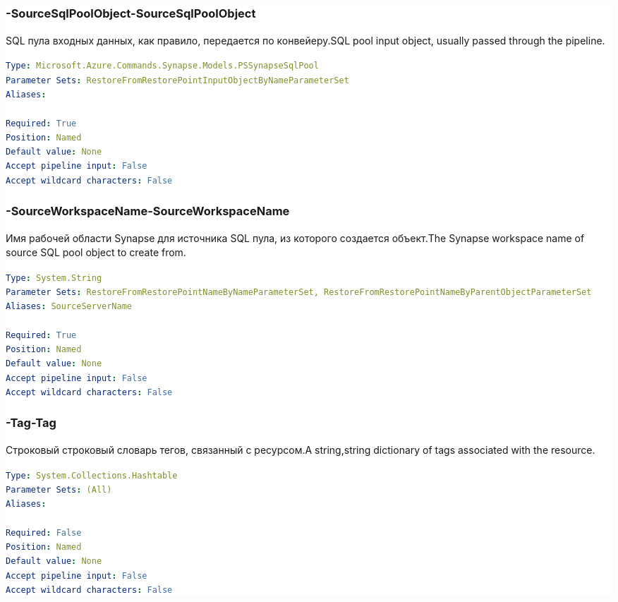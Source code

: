 ### <span data-ttu-id="71b73-161">-SourceSqlPoolObject</span><span class="sxs-lookup"><span data-stu-id="71b73-161">-SourceSqlPoolObject</span></span>
<span data-ttu-id="71b73-162">SQL пула входных данных, как правило, передается по конвейеру.</span><span class="sxs-lookup"><span data-stu-id="71b73-162">SQL pool input object, usually passed through the pipeline.</span></span>

```yaml
Type: Microsoft.Azure.Commands.Synapse.Models.PSSynapseSqlPool
Parameter Sets: RestoreFromRestorePointInputObjectByNameParameterSet
Aliases:

Required: True
Position: Named
Default value: None
Accept pipeline input: False
Accept wildcard characters: False
```

### <span data-ttu-id="71b73-163">-SourceWorkspaceName</span><span class="sxs-lookup"><span data-stu-id="71b73-163">-SourceWorkspaceName</span></span>
<span data-ttu-id="71b73-164">Имя рабочей области Synapse для источника SQL пула, из которого создается объект.</span><span class="sxs-lookup"><span data-stu-id="71b73-164">The Synapse workspace name of source SQL pool object to create from.</span></span>

```yaml
Type: System.String
Parameter Sets: RestoreFromRestorePointNameByNameParameterSet, RestoreFromRestorePointNameByParentObjectParameterSet
Aliases: SourceServerName

Required: True
Position: Named
Default value: None
Accept pipeline input: False
Accept wildcard characters: False
```

### <span data-ttu-id="71b73-165">-Tag</span><span class="sxs-lookup"><span data-stu-id="71b73-165">-Tag</span></span>
<span data-ttu-id="71b73-166">Строковый строковый словарь тегов, связанный с ресурсом.</span><span class="sxs-lookup"><span data-stu-id="71b73-166">A string,string dictionary of tags associated with the resource.</span></span>

```yaml
Type: System.Collections.Hashtable
Parameter Sets: (All)
Aliases:

Required: False
Position: Named
Default value: None
Accept pipeline input: False
Accept wildcard characters: False
```
